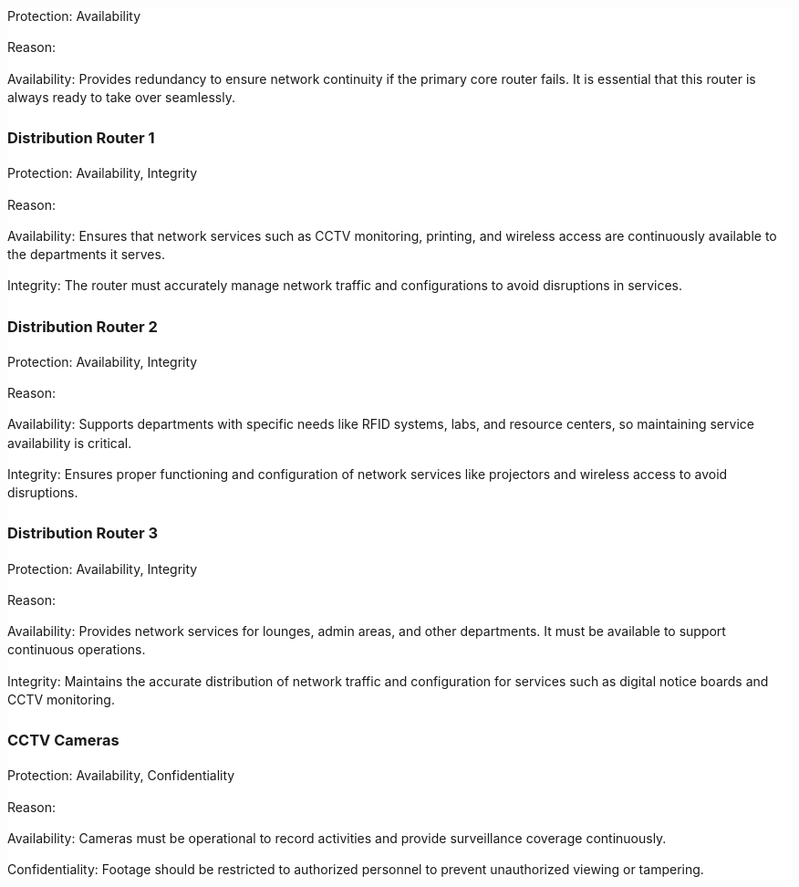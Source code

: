 Protection: Availability

Reason:

Availability: Provides redundancy to ensure network continuity if the primary core router fails. It is essential that this router is always ready to take over seamlessly.



### Distribution Router 1
   
Protection: Availability, Integrity

Reason:

Availability: Ensures that network services such as CCTV monitoring, printing, and wireless access are continuously available to the departments it serves.

Integrity: The router must accurately manage network traffic and configurations to avoid disruptions in services.



### Distribution Router 2
   
Protection: Availability, Integrity

Reason:

Availability: Supports departments with specific needs like RFID systems, labs, and resource centers, so maintaining service availability is critical.

Integrity: Ensures proper functioning and configuration of network services like projectors and wireless access to avoid disruptions.



### Distribution Router 3
   
Protection: Availability, Integrity

Reason:

Availability: Provides network services for lounges, admin areas, and other departments. It must be available to support continuous operations.

Integrity: Maintains the accurate distribution of network traffic and configuration for services such as digital notice boards and CCTV monitoring.



### CCTV Cameras
   
Protection: Availability, Confidentiality

Reason:

Availability: Cameras must be operational to record activities and provide surveillance coverage continuously.

Confidentiality: Footage should be restricted to authorized personnel to prevent unauthorized viewing or tampering.

